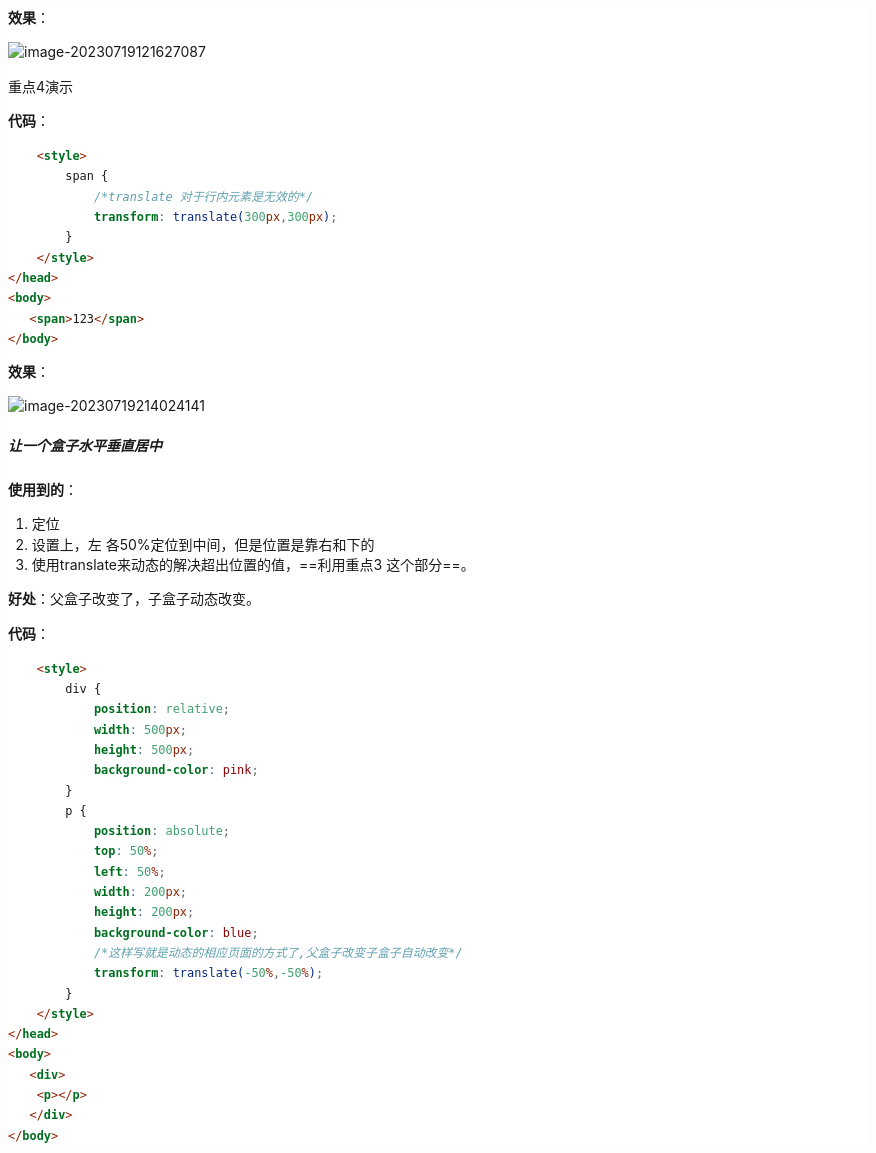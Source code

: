 **效果**：

![image-20230719121627087](https://raw.githubusercontent.com/PigPigLetsGo/imeages/master/202307191216796.png)

重点4演示

**代码**：

```html
    <style>
        span {
            /*translate 对于行内元素是无效的*/
            transform: translate(300px,300px);
        }
    </style>
</head>
<body>
   <span>123</span> 
</body>
```

**效果**：

![image-20230719214024141](https://raw.githubusercontent.com/PigPigLetsGo/imeages/master/202307192140254.png)

##### 让一个盒子水平垂直居中

**使用到的**：

1.  定位
2.  设置上，左 各50%定位到中间，但是位置是靠右和下的
3.  使用translate来动态的解决超出位置的值，==利用重点3 这个部分==。

**好处**：父盒子改变了，子盒子动态改变。

**代码**：

```html
    <style>
        div {
            position: relative;
            width: 500px;
            height: 500px;
            background-color: pink;
        }
        p {
            position: absolute;
            top: 50%;
            left: 50%;
            width: 200px;
            height: 200px;
            background-color: blue;
            /*这样写就是动态的相应页面的方式了,父盒子改变子盒子自动改变*/
            transform: translate(-50%,-50%);
        }
    </style>
</head>
<body>
   <div>
    <p></p>
   </div> 
</body>
```
